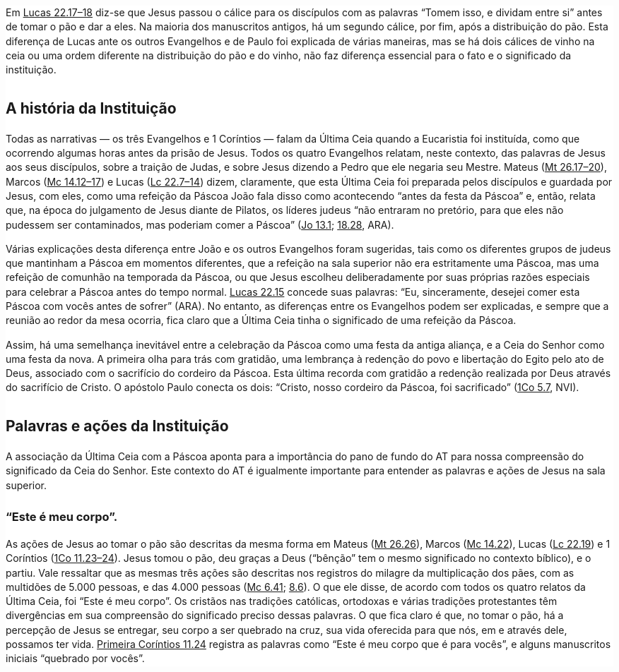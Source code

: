 Em [Lucas 22\.17–18](https://ref.ly/Luke22:17-Luke22:18) diz\-se que Jesus passou o cálice para os discípulos com as palavras “Tomem isso, e dividam entre si” antes de tomar o pão e dar a eles. Na maioria dos manuscritos antigos, há um segundo cálice, por fim, após a distribuição do pão. Esta diferença de Lucas ante os outros Evangelhos e de Paulo foi explicada de várias maneiras, mas se há dois cálices de vinho na ceia ou uma ordem diferente na distribuição do pão e do vinho, não faz diferença essencial para o fato e o significado da instituição.

A história da Instituição
-------------------------

Todas as narrativas — os três Evangelhos e 1 Coríntios — falam da Última Ceia quando a Eucaristia foi instituída, como que ocorrendo algumas horas antes da prisão de Jesus. Todos os quatro Evangelhos relatam, neste contexto, das palavras de Jesus aos seus discípulos, sobre a traição de Judas, e sobre Jesus dizendo a Pedro que ele negaria seu Mestre. Mateus ([Mt 26\.17–20](https://ref.ly/Matt26:17-Matt26:20)), Marcos ([Mc 14\.12–17](https://ref.ly/Mark14:12-Mark14:17)) e Lucas ([Lc 22\.7–14](https://ref.ly/Luke22:7-Luke22:14)) dizem, claramente, que esta Última Ceia foi preparada pelos discípulos e guardada por Jesus, com eles, como uma refeição da Páscoa João fala disso como acontecendo “antes da festa da Páscoa” e, então, relata que, na época do julgamento de Jesus diante de Pilatos, os líderes judeus “não entraram no pretório, para que eles não pudessem ser contaminados, mas poderiam comer a Páscoa” ([Jo 13\.1](https://ref.ly/John13:1); [18\.28](https://ref.ly/John18:28), ARA).

Várias explicações desta diferença entre João e os outros Evangelhos foram sugeridas, tais como os diferentes grupos de judeus que mantinham a Páscoa em momentos diferentes, que a refeição na sala superior não era estritamente uma Páscoa, mas uma refeição de comunhão na temporada da Páscoa, ou que Jesus escolheu deliberadamente por suas próprias razões especiais para celebrar a Páscoa antes do tempo normal. [Lucas 22\.15](https://ref.ly/Luke22:15) concede suas palavras: “Eu, sinceramente, desejei comer esta Páscoa com vocês antes de sofrer” (ARA). No entanto, as diferenças entre os Evangelhos podem ser explicadas, e sempre que a reunião ao redor da mesa ocorria, fica claro que a Última Ceia tinha o significado de uma refeição da Páscoa.

Assim, há uma semelhança inevitável entre a celebração da Páscoa como uma festa da antiga aliança, e a Ceia do Senhor como uma festa da nova. A primeira olha para trás com gratidão, uma lembrança à redenção do povo e libertação do Egito pelo ato de Deus, associado com o sacrifício do cordeiro da Páscoa. Esta última recorda com gratidão a redenção realizada por Deus através do sacrifício de Cristo. O apóstolo Paulo conecta os dois: “Cristo, nosso cordeiro da Páscoa, foi sacrificado” ([1Co 5\.7](https://ref.ly/1Cor5:7), NVI).

Palavras e ações da Instituição
-------------------------------

A associação da Última Ceia com a Páscoa aponta para a importância do pano de fundo do AT para nossa compreensão do significado da Ceia do Senhor. Este contexto do AT é igualmente importante para entender as palavras e ações de Jesus na sala superior.

### “Este é meu corpo”.

As ações de Jesus ao tomar o pão são descritas da mesma forma em Mateus ([Mt 26\.26](https://ref.ly/Matt26:26)), Marcos ([Mc 14\.22](https://ref.ly/Mark14:22)), Lucas ([Lc 22\.19](https://ref.ly/Luke22:19)) e 1 Coríntios ([1Co 11\.23–24](https://ref.ly/1Cor11:23-1Cor11:24)). Jesus tomou o pão, deu graças a Deus (“bênção” tem o mesmo significado no contexto bíblico), e o partiu. Vale ressaltar que as mesmas três ações são descritas nos registros do milagre da multiplicação dos pães, com as multidões de 5\.000 pessoas, e das 4\.000 pessoas ([Mc 6\.41](https://ref.ly/Mark6:41); [8\.6](https://ref.ly/Mark8:6)). O que ele disse, de acordo com todos os quatro relatos da Última Ceia, foi “Este é meu corpo”. Os cristãos nas tradições católicas, ortodoxas e várias tradições protestantes têm divergências em sua compreensão do significado preciso dessas palavras. O que fica claro é que, no tomar o pão, há a percepção de Jesus se entregar, seu corpo a ser quebrado na cruz, sua vida oferecida para que nós, em e através dele, possamos ter vida. [Primeira Coríntios 11\.24](https://ref.ly/1Cor11:24) registra as palavras como “Este é meu corpo que é para vocês”, e alguns manuscritos iniciais “quebrado por vocês”.
